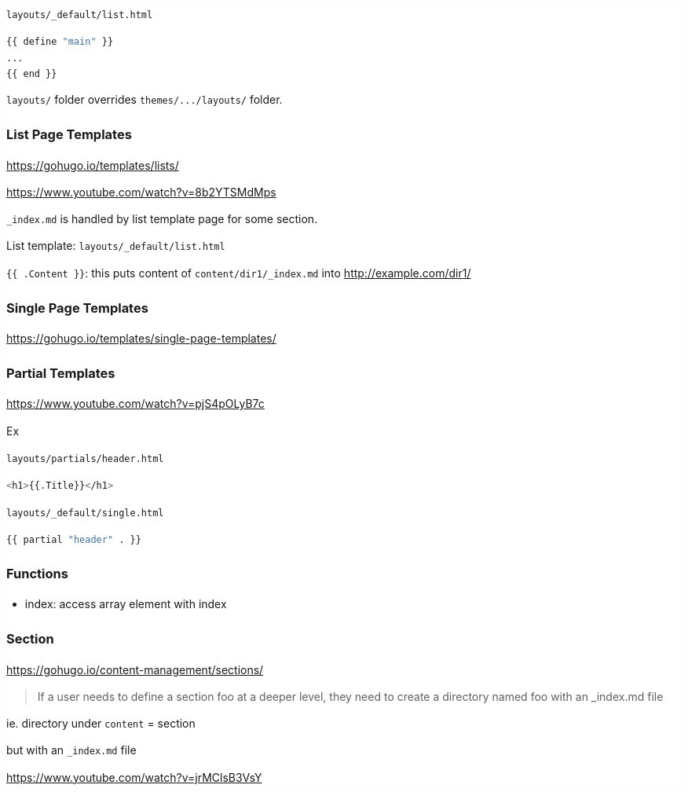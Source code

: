 `layouts/_default/list.html`

``` bash
{{ define "main" }}
...
{{ end }}
``` 

`layouts/` folder overrides `themes/.../layouts/` folder.

### List Page Templates

https://gohugo.io/templates/lists/

https://www.youtube.com/watch?v=8b2YTSMdMps

`_index.md` is handled by list template page for some section.

List template: `layouts/_default/list.html`

`{{ .Content }}`: this puts content of `content/dir1/_index.md` into http://example.com/dir1/

### Single Page Templates

https://gohugo.io/templates/single-page-templates/

### Partial Templates

https://www.youtube.com/watch?v=pjS4pOLyB7c

Ex

`layouts/partials/header.html`

``` bash
<h1>{{.Title}}</h1>
``` 

`layouts/_default/single.html`

``` bash
{{ partial "header" . }}
``` 

### Functions

- index: access array element with index

### Section

https://gohugo.io/content-management/sections/

> If a user needs to define a section foo at a deeper level, they need to create a directory named foo with an _index.md file

ie. directory under `content` = section

but with an `_index.md` file

https://www.youtube.com/watch?v=jrMClsB3VsY
